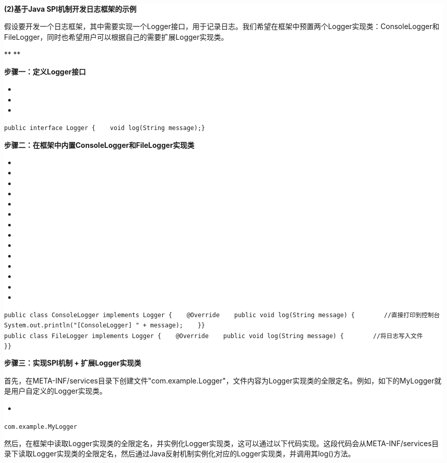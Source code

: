 **(2)基于Java SPI机制开发日志框架的示例**

假设要开发一个日志框架，其中需要实现一个Logger接口，用于记录日志。我们希望在框架中预置两个Logger实现类：ConsoleLogger和FileLogger，同时也希望用户可以根据自己的需要扩展Logger实现类。

**
**

**步骤一：定义Logger接口**



- 
- 
- 

```
public interface Logger {    void log(String message);}
```

**步骤二：在框架中内置ConsoleLogger和FileLogger实现类**



- 
- 
- 
- 
- 
- 
- 
- 
- 
- 
- 
- 
- 
- 

```
public class ConsoleLogger implements Logger {    @Override    public void log(String message) {        //直接打印到控制台        System.out.println("[ConsoleLogger] " + message);    }}
public class FileLogger implements Logger {    @Override    public void log(String message) {        //将日志写入文件    }}
```

**步骤三：实现SPI机制 + 扩展Logger实现类**

首先，在META-INF/services目录下创建文件"com.example.Logger"，文件内容为Logger实现类的全限定名。例如，如下的MyLogger就是用户自定义的Logger实现类。



- 

```
com.example.MyLogger
```

然后，在框架中读取Logger实现类的全限定名，并实例化Logger实现类，这可以通过以下代码实现。这段代码会从META-INF/services目录下读取Logger实现类的全限定名，然后通过Java反射机制实例化对应的Logger实现类，并调用其log()方法。
